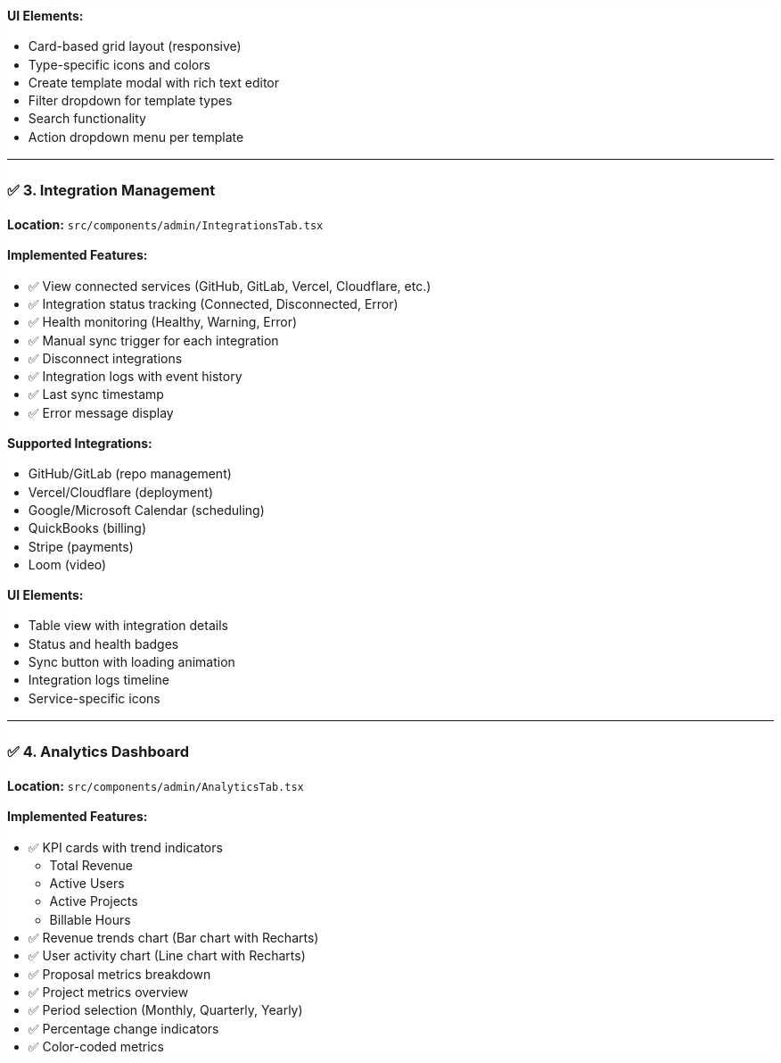 **UI Elements:**
- Card-based grid layout (responsive)
- Type-specific icons and colors
- Create template modal with rich text editor
- Filter dropdown for template types
- Search functionality
- Action dropdown menu per template

---

### ✅ 3. Integration Management
**Location:** `src/components/admin/IntegrationsTab.tsx`

**Implemented Features:**
- ✅ View connected services (GitHub, GitLab, Vercel, Cloudflare, etc.)
- ✅ Integration status tracking (Connected, Disconnected, Error)
- ✅ Health monitoring (Healthy, Warning, Error)
- ✅ Manual sync trigger for each integration
- ✅ Disconnect integrations
- ✅ Integration logs with event history
- ✅ Last sync timestamp
- ✅ Error message display

**Supported Integrations:**
- GitHub/GitLab (repo management)
- Vercel/Cloudflare (deployment)
- Google/Microsoft Calendar (scheduling)
- QuickBooks (billing)
- Stripe (payments)
- Loom (video)

**UI Elements:**
- Table view with integration details
- Status and health badges
- Sync button with loading animation
- Integration logs timeline
- Service-specific icons

---

### ✅ 4. Analytics Dashboard
**Location:** `src/components/admin/AnalyticsTab.tsx`

**Implemented Features:**
- ✅ KPI cards with trend indicators
  - Total Revenue
  - Active Users
  - Active Projects
  - Billable Hours
- ✅ Revenue trends chart (Bar chart with Recharts)
- ✅ User activity chart (Line chart with Recharts)
- ✅ Proposal metrics breakdown
- ✅ Project metrics overview
- ✅ Period selection (Monthly, Quarterly, Yearly)
- ✅ Percentage change indicators
- ✅ Color-coded metrics
